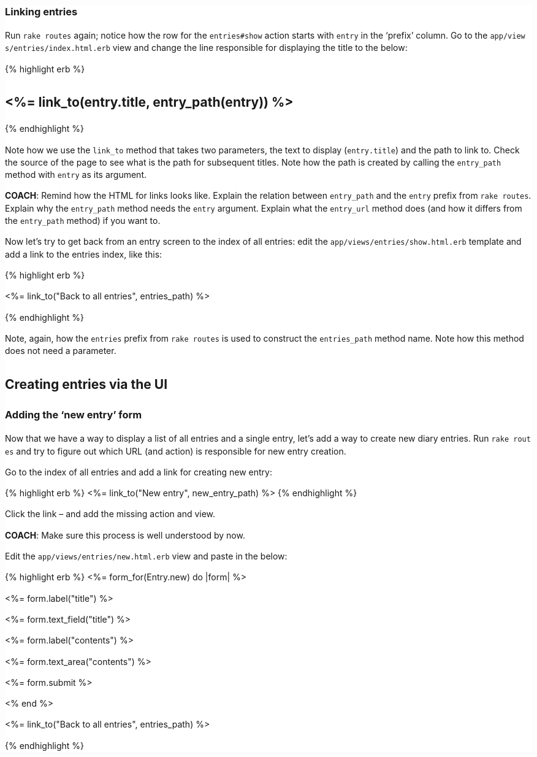 ### Linking entries

Run `rake routes` again; notice how the row for the `entries#show` action starts with `entry` in the ‘prefix’ column. Go to the `app/views/entries/index.html.erb` view and change the line responsible for displaying the title to the below:

{% highlight erb %}
<h2><%= link_to(entry.title, entry_path(entry)) %></h2>
{% endhighlight %}

Note how we use the `link_to` method that takes two parameters, the text to display (`entry.title`) and the path to link to. Check the source of the page to see what is the path for subsequent titles. Note how the path is created by calling the `entry_path` method with `entry` as its argument.

__COACH__: Remind how the HTML for links looks like. Explain the relation between `entry_path` and the `entry` prefix from `rake routes`. Explain why the `entry_path` method needs the `entry` argument. Explain what the `entry_url` method does (and how it differs from the `entry_path`  method) if you want to.

Now let’s try to get back from an entry screen to the index of all entries: edit the `app/views/entries/show.html.erb` template and add a link to the entries index, like this:

{% highlight erb %}
<p><%= link_to("Back to all entries", entries_path) %></p>
{% endhighlight %}

Note, again, how the `entries` prefix from `rake routes` is used to construct the `entries_path` method name. Note how this method does not need a parameter.

## Creating entries via the UI

### Adding the ‘new entry’ form

Now that we have a way to display a list of all entries and a single entry, let’s add a way to create new diary entries. Run `rake routes` and try to figure out which URL (and action) is responsible for new entry creation.

Go to the index of all entries and add a link for creating new entry:

{% highlight erb %}
<%= link_to("New entry", new_entry_path) %>
{% endhighlight %}

Click the link – and add the missing action and view.

__COACH__: Make sure this process is well understood by now.

Edit the `app/views/entries/new.html.erb` view and paste in the below:

{% highlight erb %}
<%= form_for(Entry.new) do |form| %>
  <p><%= form.label("title") %></p>
  <p><%= form.text_field("title") %></p>
  <p><%= form.label("contents") %></p>
  <p><%= form.text_area("contents") %></p>
  <p><%= form.submit %></p>
<% end %>
<p><%= link_to("Back to all entries", entries_path) %></p>
{% endhighlight %}
